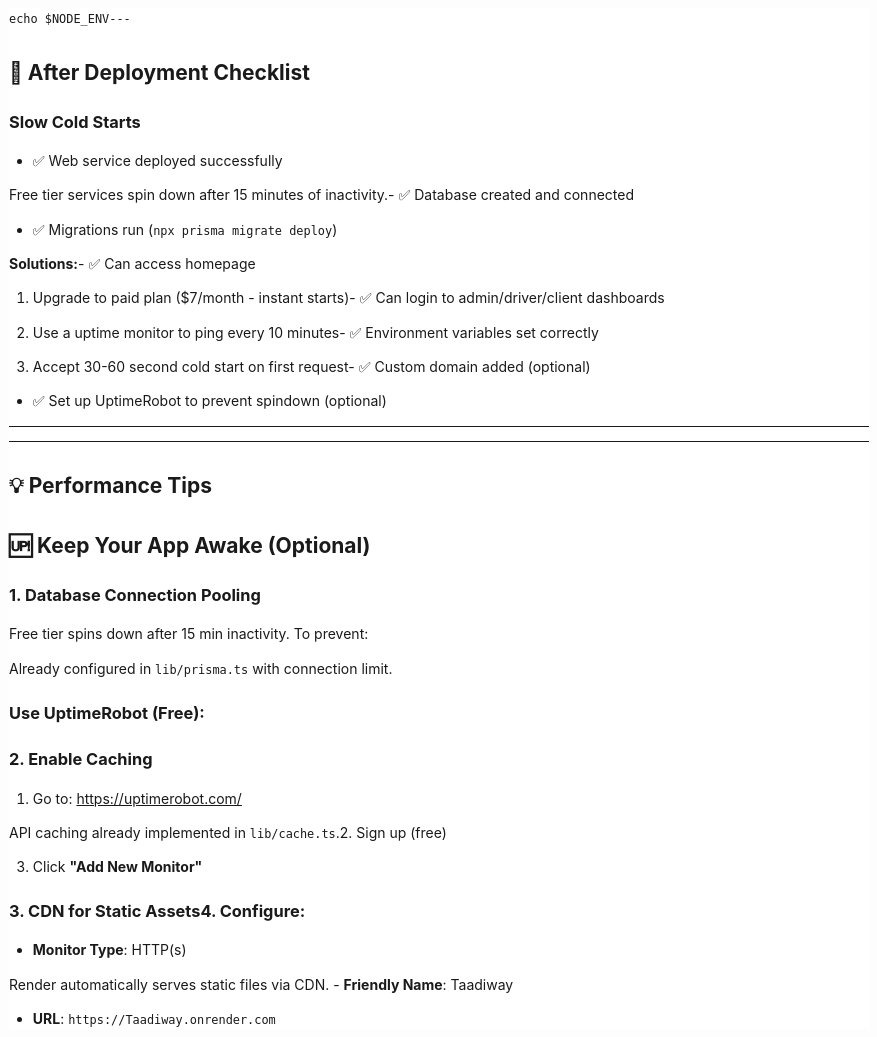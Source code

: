 ```bash**Error: "Can't reach database server"**
echo $NODE_ENV---

```

## 🎯 After Deployment Checklist

### Slow Cold Starts

- ✅ Web service deployed successfully

Free tier services spin down after 15 minutes of inactivity.- ✅ Database created and connected

- ✅ Migrations run (`npx prisma migrate deploy`)

**Solutions:**- ✅ Can access homepage

1. Upgrade to paid plan ($7/month - instant starts)- ✅ Can login to admin/driver/client dashboards

2. Use a uptime monitor to ping every 10 minutes- ✅ Environment variables set correctly

3. Accept 30-60 second cold start on first request- ✅ Custom domain added (optional)

- ✅ Set up UptimeRobot to prevent spindown (optional)

---

---

## 💡 Performance Tips

## 🆙 Keep Your App Awake (Optional)

### 1. Database Connection Pooling

Free tier spins down after 15 min inactivity. To prevent:

Already configured in `lib/prisma.ts` with connection limit.

### Use UptimeRobot (Free):

### 2. Enable Caching

1. Go to: https://uptimerobot.com/

API caching already implemented in `lib/cache.ts`.2. Sign up (free)

3. Click **"Add New Monitor"**

### 3. CDN for Static Assets4. Configure:

   - **Monitor Type**: HTTP(s)

Render automatically serves static files via CDN.   - **Friendly Name**: Taadiway

   - **URL**: `https://Taadiway.onrender.com`
